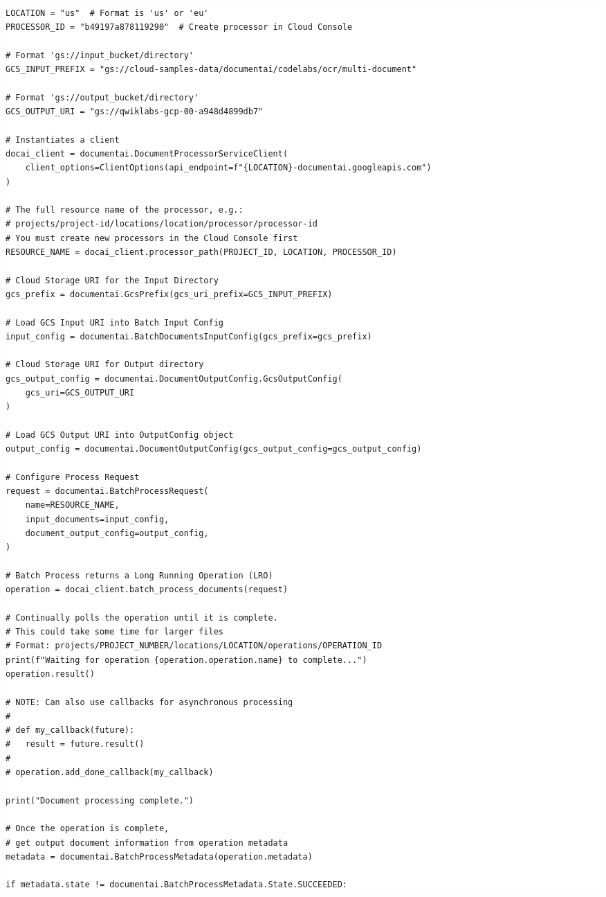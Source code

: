 ```shell
LOCATION = "us"  # Format is 'us' or 'eu'
PROCESSOR_ID = "b49197a878119290"  # Create processor in Cloud Console

# Format 'gs://input_bucket/directory'
GCS_INPUT_PREFIX = "gs://cloud-samples-data/documentai/codelabs/ocr/multi-document"

# Format 'gs://output_bucket/directory'
GCS_OUTPUT_URI = "gs://qwiklabs-gcp-00-a948d4899db7"

# Instantiates a client
docai_client = documentai.DocumentProcessorServiceClient(
    client_options=ClientOptions(api_endpoint=f"{LOCATION}-documentai.googleapis.com")
)

# The full resource name of the processor, e.g.:
# projects/project-id/locations/location/processor/processor-id
# You must create new processors in the Cloud Console first
RESOURCE_NAME = docai_client.processor_path(PROJECT_ID, LOCATION, PROCESSOR_ID)

# Cloud Storage URI for the Input Directory
gcs_prefix = documentai.GcsPrefix(gcs_uri_prefix=GCS_INPUT_PREFIX)

# Load GCS Input URI into Batch Input Config
input_config = documentai.BatchDocumentsInputConfig(gcs_prefix=gcs_prefix)

# Cloud Storage URI for Output directory
gcs_output_config = documentai.DocumentOutputConfig.GcsOutputConfig(
    gcs_uri=GCS_OUTPUT_URI
)

# Load GCS Output URI into OutputConfig object
output_config = documentai.DocumentOutputConfig(gcs_output_config=gcs_output_config)

# Configure Process Request
request = documentai.BatchProcessRequest(
    name=RESOURCE_NAME,
    input_documents=input_config,
    document_output_config=output_config,
)

# Batch Process returns a Long Running Operation (LRO)
operation = docai_client.batch_process_documents(request)

# Continually polls the operation until it is complete.
# This could take some time for larger files
# Format: projects/PROJECT_NUMBER/locations/LOCATION/operations/OPERATION_ID
print(f"Waiting for operation {operation.operation.name} to complete...")
operation.result()

# NOTE: Can also use callbacks for asynchronous processing
#
# def my_callback(future):
#   result = future.result()
#
# operation.add_done_callback(my_callback)

print("Document processing complete.")

# Once the operation is complete,
# get output document information from operation metadata
metadata = documentai.BatchProcessMetadata(operation.metadata)

if metadata.state != documentai.BatchProcessMetadata.State.SUCCEEDED:
```